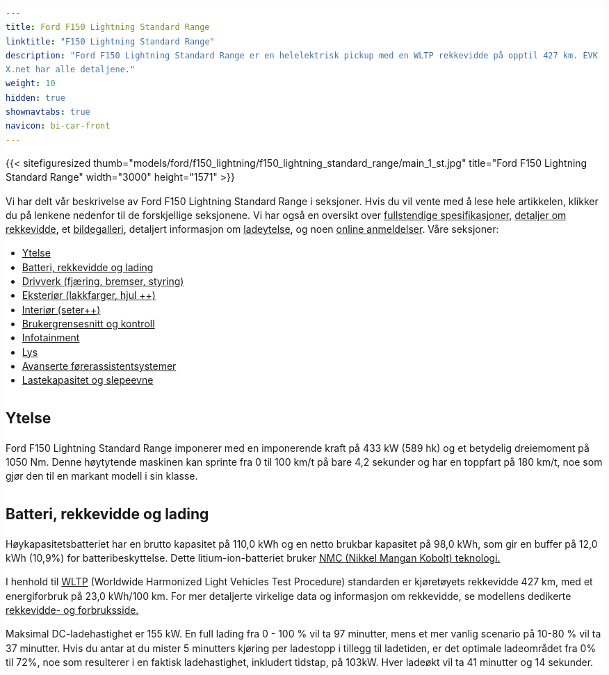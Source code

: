 ```yaml
---
title: Ford F150 Lightning Standard Range
linktitle: "F150 Lightning Standard Range"
description: "Ford F150 Lightning Standard Range er en helelektrisk pickup med en WLTP rekkevidde på opptil 427 km. EVKX.net har alle detaljene."
weight: 10
hidden: true
shownavtabs: true
navicon: bi-car-front
---
```



{{< sitefiguresized thumb="models/ford/f150_lightning/f150_lightning_standard_range/main_1_st.jpg" title="Ford F150 Lightning Standard Range" width="3000" height="1571"  >}}

Vi har delt vår beskrivelse av Ford F150 Lightning Standard Range i seksjoner. Hvis du vil vente med å lese hele artikkelen, klikker du på lenkene nedenfor til de forskjellige seksjonene. Vi har også en oversikt over [fullstendige spesifikasjoner](specifications/), [detaljer om rekkevidde](rangeandconsumption/),  et [bildegalleri](gallery/), detaljert informasjon om [ladeytelse](chargingcurve/), og noen [online anmeldelser](reviews/). Våre seksjoner:

- [Ytelse](#ytelse)
- [Batteri, rekkevidde og lading](#batteri-rekkevidde-og-lading)
- [Drivverk (fjæring, bremser, styring)](#drivverk)
- [Eksteriør (lakkfarger, hjul ++)](#eksteriør)
- [Interiør (seter++)](#interiør)
- [Brukergrensesnitt og kontroll](#brukergrensesnitt-og-kontroll)
- [Infotainment](#infotainment)
- [Lys](#lys)
- [Avanserte førerassistentsystemer](#avanserte-førerassistentsystemer)
- [Lastekapasitet og slepeevne](#lastekapasitet-og-slepeevne)

## Ytelse

Ford F150 Lightning Standard Range imponerer med en imponerende kraft på 433 kW (589 hk) og et betydelig dreiemoment på 1050 Nm. Denne høytytende maskinen kan sprinte fra 0 til 100 km/t på bare 4,2 sekunder og har en toppfart på 180 km/t, noe som gjør den til en markant modell i sin klasse.

## Batteri, rekkevidde og lading

Høykapasitetsbatteriet har en brutto kapasitet på 110,0 kWh og en netto brukbar kapasitet på 98,0 kWh, som gir en buffer på 12,0 kWh (10,9%) for batteribeskyttelse. Dette litium-ion-batteriet bruker [NMC (Nikkel Mangan Kobolt) teknologi.](../../../../technology/battery/cellchemistry/#lithium-nikkel-manganese-cobalt-oksider-nmc)

I henhold til [WLTP](../../../../guides/understandingrange/wltp/) (Worldwide Harmonized Light Vehicles Test Procedure) standarden er kjøretøyets rekkevidde 427 km, med et energiforbruk på 23,0 kWh/100 km. For mer detaljerte virkelige data og informasjon om rekkevidde, se modellens dedikerte [rekkevidde- og forbruksside.](rangeandconsumption/)

Maksimal DC-ladehastighet er 155 kW. En full lading fra 0 - 100 % vil ta 97 minutter, mens et mer vanlig scenario på 10-80 % vil ta 37 minutter. Hvis du antar at du mister 5 minutters kjøring per ladestopp i tillegg til ladetiden, er det optimale ladeområdet fra 0% til 72%, noe som resulterer i en faktisk ladehastighet, inkludert tidstap, på 103kW. Hver ladeøkt vil ta 41 minutter og 14 sekunder.
